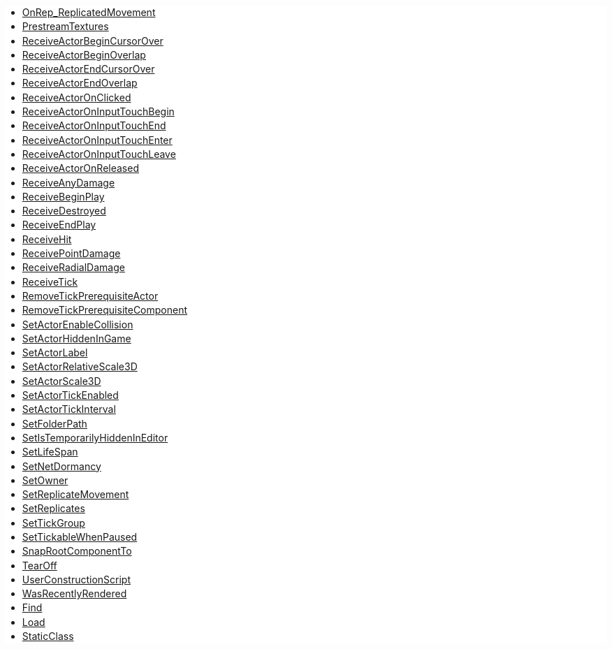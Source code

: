 - [OnRep\_ReplicatedMovement](ue_ue.OculusMR_CastingCameraActor.md#onrep_replicatedmovement)
- [PrestreamTextures](ue_ue.OculusMR_CastingCameraActor.md#prestreamtextures)
- [ReceiveActorBeginCursorOver](ue_ue.OculusMR_CastingCameraActor.md#receiveactorbegincursorover)
- [ReceiveActorBeginOverlap](ue_ue.OculusMR_CastingCameraActor.md#receiveactorbeginoverlap)
- [ReceiveActorEndCursorOver](ue_ue.OculusMR_CastingCameraActor.md#receiveactorendcursorover)
- [ReceiveActorEndOverlap](ue_ue.OculusMR_CastingCameraActor.md#receiveactorendoverlap)
- [ReceiveActorOnClicked](ue_ue.OculusMR_CastingCameraActor.md#receiveactoronclicked)
- [ReceiveActorOnInputTouchBegin](ue_ue.OculusMR_CastingCameraActor.md#receiveactoroninputtouchbegin)
- [ReceiveActorOnInputTouchEnd](ue_ue.OculusMR_CastingCameraActor.md#receiveactoroninputtouchend)
- [ReceiveActorOnInputTouchEnter](ue_ue.OculusMR_CastingCameraActor.md#receiveactoroninputtouchenter)
- [ReceiveActorOnInputTouchLeave](ue_ue.OculusMR_CastingCameraActor.md#receiveactoroninputtouchleave)
- [ReceiveActorOnReleased](ue_ue.OculusMR_CastingCameraActor.md#receiveactoronreleased)
- [ReceiveAnyDamage](ue_ue.OculusMR_CastingCameraActor.md#receiveanydamage)
- [ReceiveBeginPlay](ue_ue.OculusMR_CastingCameraActor.md#receivebeginplay)
- [ReceiveDestroyed](ue_ue.OculusMR_CastingCameraActor.md#receivedestroyed)
- [ReceiveEndPlay](ue_ue.OculusMR_CastingCameraActor.md#receiveendplay)
- [ReceiveHit](ue_ue.OculusMR_CastingCameraActor.md#receivehit)
- [ReceivePointDamage](ue_ue.OculusMR_CastingCameraActor.md#receivepointdamage)
- [ReceiveRadialDamage](ue_ue.OculusMR_CastingCameraActor.md#receiveradialdamage)
- [ReceiveTick](ue_ue.OculusMR_CastingCameraActor.md#receivetick)
- [RemoveTickPrerequisiteActor](ue_ue.OculusMR_CastingCameraActor.md#removetickprerequisiteactor)
- [RemoveTickPrerequisiteComponent](ue_ue.OculusMR_CastingCameraActor.md#removetickprerequisitecomponent)
- [SetActorEnableCollision](ue_ue.OculusMR_CastingCameraActor.md#setactorenablecollision)
- [SetActorHiddenInGame](ue_ue.OculusMR_CastingCameraActor.md#setactorhiddeningame)
- [SetActorLabel](ue_ue.OculusMR_CastingCameraActor.md#setactorlabel)
- [SetActorRelativeScale3D](ue_ue.OculusMR_CastingCameraActor.md#setactorrelativescale3d)
- [SetActorScale3D](ue_ue.OculusMR_CastingCameraActor.md#setactorscale3d)
- [SetActorTickEnabled](ue_ue.OculusMR_CastingCameraActor.md#setactortickenabled)
- [SetActorTickInterval](ue_ue.OculusMR_CastingCameraActor.md#setactortickinterval)
- [SetFolderPath](ue_ue.OculusMR_CastingCameraActor.md#setfolderpath)
- [SetIsTemporarilyHiddenInEditor](ue_ue.OculusMR_CastingCameraActor.md#setistemporarilyhiddenineditor)
- [SetLifeSpan](ue_ue.OculusMR_CastingCameraActor.md#setlifespan)
- [SetNetDormancy](ue_ue.OculusMR_CastingCameraActor.md#setnetdormancy)
- [SetOwner](ue_ue.OculusMR_CastingCameraActor.md#setowner)
- [SetReplicateMovement](ue_ue.OculusMR_CastingCameraActor.md#setreplicatemovement)
- [SetReplicates](ue_ue.OculusMR_CastingCameraActor.md#setreplicates)
- [SetTickGroup](ue_ue.OculusMR_CastingCameraActor.md#settickgroup)
- [SetTickableWhenPaused](ue_ue.OculusMR_CastingCameraActor.md#settickablewhenpaused)
- [SnapRootComponentTo](ue_ue.OculusMR_CastingCameraActor.md#snaprootcomponentto)
- [TearOff](ue_ue.OculusMR_CastingCameraActor.md#tearoff)
- [UserConstructionScript](ue_ue.OculusMR_CastingCameraActor.md#userconstructionscript)
- [WasRecentlyRendered](ue_ue.OculusMR_CastingCameraActor.md#wasrecentlyrendered)
- [Find](ue_ue.OculusMR_CastingCameraActor.md#find)
- [Load](ue_ue.OculusMR_CastingCameraActor.md#load)
- [StaticClass](ue_ue.OculusMR_CastingCameraActor.md#staticclass)
